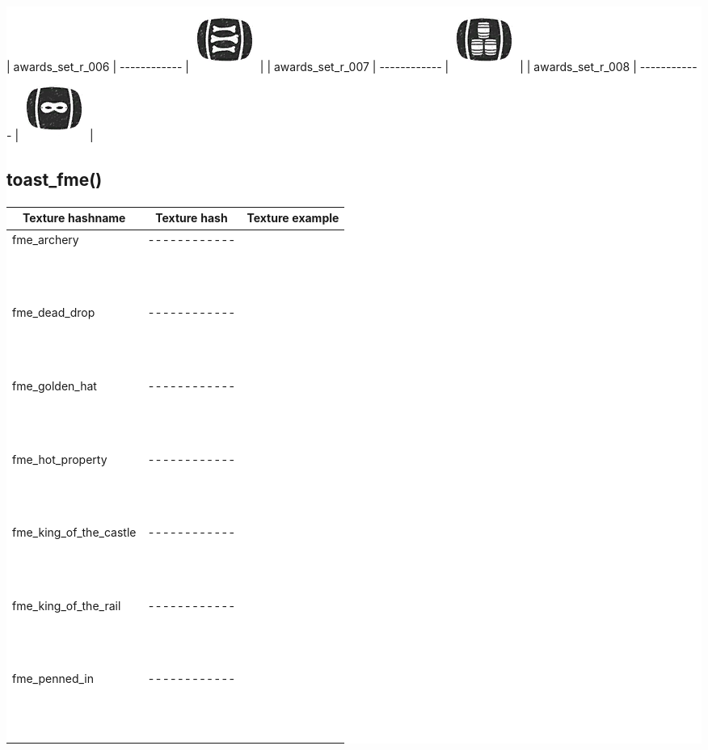 | awards_set_r_006 | ------------ | ![awards_set_r_006](/useful_info_from_rpfs/textures/toast/images/toast_awards_set_r/awards_set_r_006.png) |
| awards_set_r_007 | ------------ | ![awards_set_r_007](/useful_info_from_rpfs/textures/toast/images/toast_awards_set_r/awards_set_r_007.png) |
| awards_set_r_008 | ------------ | ![awards_set_r_008](/useful_info_from_rpfs/textures/toast/images/toast_awards_set_r/awards_set_r_008.png) |

<h2>toast_fme()</h2>

| Texture hashname                  | Texture hash | Texture example                                                                                                                    |
| --------------------------------- | ------------ | ---------------------------------------------------------------------------------------------------------------------------------- |
| fme_archery                       | ------------ | ![fme_archery](/useful_info_from_rpfs/textures/toast/images/toast_fme/fme_archery.png)                                             |
| fme_dead_drop                     | ------------ | ![fme_dead_drop](/useful_info_from_rpfs/textures/toast/images/toast_fme/fme_dead_drop.png)                                         |
| fme_golden_hat                    | ------------ | ![fme_golden_hat](/useful_info_from_rpfs/textures/toast/images/toast_fme/fme_golden_hat.png)                                       |
| fme_hot_property                  | ------------ | ![fme_hot_property](/useful_info_from_rpfs/textures/toast/images/toast_fme/fme_hot_property.png)                                   |
| fme_king_of_the_castle            | ------------ | ![fme_king_of_the_castle](/useful_info_from_rpfs/textures/toast/images/toast_fme/fme_king_of_the_castle.png)                       |
| fme_king_of_the_rail              | ------------ | ![fme_king_of_the_rail](/useful_info_from_rpfs/textures/toast/images/toast_fme/fme_king_of_the_rail.png)                           |
| fme_penned_in                     | ------------ | ![fme_penned_in](/useful_info_from_rpfs/textures/toast/images/toast_fme/fme_penned_in.png)                                         |